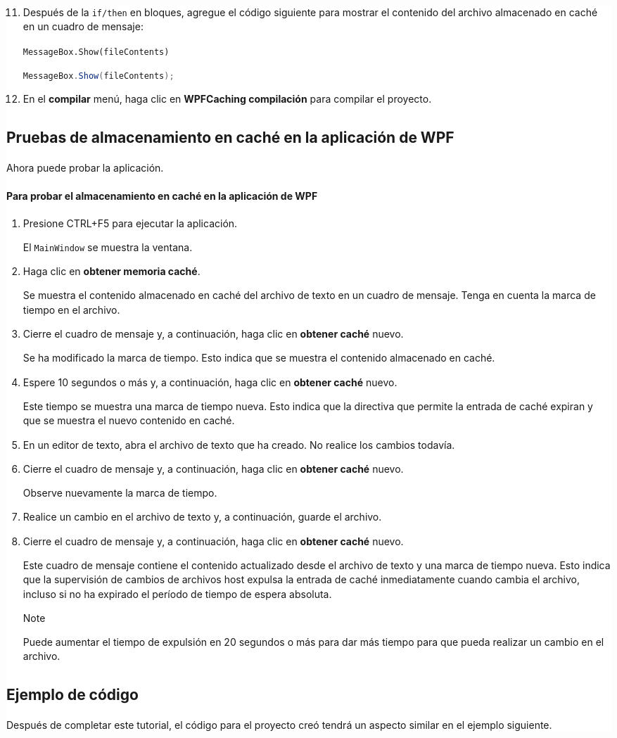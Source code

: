 11. Después de la `if/then` en bloques, agregue el código siguiente para mostrar el contenido del archivo almacenado en caché en un cuadro de mensaje:

    ```vb
    MessageBox.Show(fileContents)
    ```

    ```csharp
    MessageBox.Show(fileContents);
    ```

12. En el **compilar** menú, haga clic en **WPFCaching compilación** para compilar el proyecto.

## <a name="testing-caching-in-the-wpf-application"></a>Pruebas de almacenamiento en caché en la aplicación de WPF
 Ahora puede probar la aplicación.

#### <a name="to-test-caching-in-the-wpf-application"></a>Para probar el almacenamiento en caché en la aplicación de WPF

1. Presione CTRL+F5 para ejecutar la aplicación.

     El `MainWindow` se muestra la ventana.

2. Haga clic en **obtener memoria caché**.

     Se muestra el contenido almacenado en caché del archivo de texto en un cuadro de mensaje. Tenga en cuenta la marca de tiempo en el archivo.

3. Cierre el cuadro de mensaje y, a continuación, haga clic en **obtener caché** nuevo.

     Se ha modificado la marca de tiempo. Esto indica que se muestra el contenido almacenado en caché.

4. Espere 10 segundos o más y, a continuación, haga clic en **obtener caché** nuevo.

     Este tiempo se muestra una marca de tiempo nueva. Esto indica que la directiva que permite la entrada de caché expiran y que se muestra el nuevo contenido en caché.

5. En un editor de texto, abra el archivo de texto que ha creado. No realice los cambios todavía.

6. Cierre el cuadro de mensaje y, a continuación, haga clic en **obtener caché** nuevo.

     Observe nuevamente la marca de tiempo.

7. Realice un cambio en el archivo de texto y, a continuación, guarde el archivo.

8. Cierre el cuadro de mensaje y, a continuación, haga clic en **obtener caché** nuevo.

     Este cuadro de mensaje contiene el contenido actualizado desde el archivo de texto y una marca de tiempo nueva. Esto indica que la supervisión de cambios de archivos host expulsa la entrada de caché inmediatamente cuando cambia el archivo, incluso si no ha expirado el período de tiempo de espera absoluta.

    > [!NOTE]
    >  Puede aumentar el tiempo de expulsión en 20 segundos o más para dar más tiempo para que pueda realizar un cambio en el archivo.

## <a name="code-example"></a>Ejemplo de código
 Después de completar este tutorial, el código para el proyecto creó tendrá un aspecto similar en el ejemplo siguiente.
